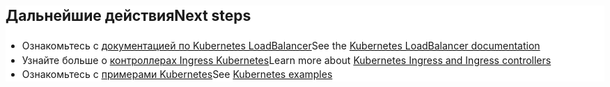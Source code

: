 
## <a name="next-steps"></a><span data-ttu-id="44faa-185">Дальнейшие действия</span><span class="sxs-lookup"><span data-stu-id="44faa-185">Next steps</span></span>

* <span data-ttu-id="44faa-186">Ознакомьтесь с [документацией по Kubernetes LoadBalancer](https://kubernetes.io/docs/user-guide/load-balancer/)</span><span class="sxs-lookup"><span data-stu-id="44faa-186">See the [Kubernetes LoadBalancer documentation](https://kubernetes.io/docs/user-guide/load-balancer/)</span></span>
* <span data-ttu-id="44faa-187">Узнайте больше о [контроллерах Ingress Kubernetes](https://kubernetes.io/docs/user-guide/ingress/)</span><span class="sxs-lookup"><span data-stu-id="44faa-187">Learn more about [Kubernetes Ingress and Ingress controllers](https://kubernetes.io/docs/user-guide/ingress/)</span></span>
* <span data-ttu-id="44faa-188">Ознакомьтесь с [примерами Kubernetes](https://github.com/kubernetes/kubernetes/tree/master/examples)</span><span class="sxs-lookup"><span data-stu-id="44faa-188">See [Kubernetes examples](https://github.com/kubernetes/kubernetes/tree/master/examples)</span></span>

